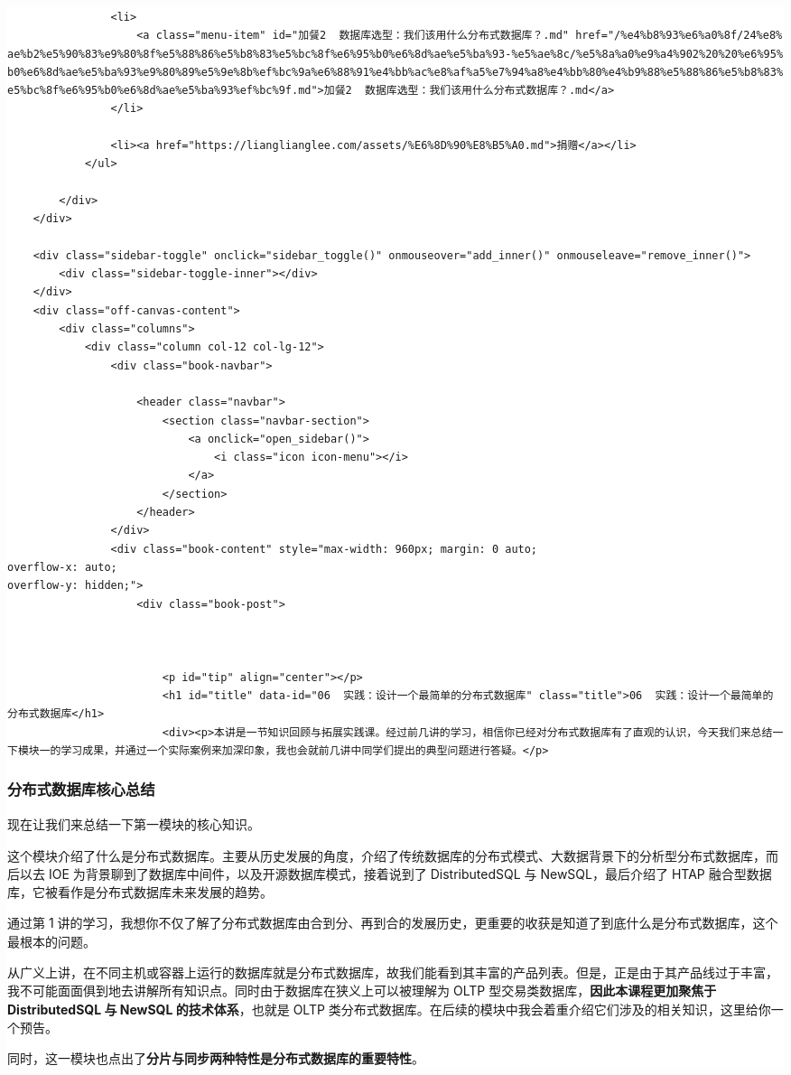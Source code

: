                     <li>
                        <a class="menu-item" id="加餐2  数据库选型：我们该用什么分布式数据库？.md" href="/%e4%b8%93%e6%a0%8f/24%e8%ae%b2%e5%90%83%e9%80%8f%e5%88%86%e5%b8%83%e5%bc%8f%e6%95%b0%e6%8d%ae%e5%ba%93-%e5%ae%8c/%e5%8a%a0%e9%a4%902%20%20%e6%95%b0%e6%8d%ae%e5%ba%93%e9%80%89%e5%9e%8b%ef%bc%9a%e6%88%91%e4%bb%ac%e8%af%a5%e7%94%a8%e4%bb%80%e4%b9%88%e5%88%86%e5%b8%83%e5%bc%8f%e6%95%b0%e6%8d%ae%e5%ba%93%ef%bc%9f.md">加餐2  数据库选型：我们该用什么分布式数据库？.md</a>
                    </li>
                    
                    <li><a href="https://lianglianglee.com/assets/%E6%8D%90%E8%B5%A0.md">捐赠</a></li>
                </ul>

            </div>
        </div>

        <div class="sidebar-toggle" onclick="sidebar_toggle()" onmouseover="add_inner()" onmouseleave="remove_inner()">
            <div class="sidebar-toggle-inner"></div>
        </div>
        <div class="off-canvas-content">
            <div class="columns">
                <div class="column col-12 col-lg-12">
                    <div class="book-navbar">
                        
                        <header class="navbar">
                            <section class="navbar-section">
                                <a onclick="open_sidebar()">
                                    <i class="icon icon-menu"></i>
                                </a>
                            </section>
                        </header>
                    </div>
                    <div class="book-content" style="max-width: 960px; margin: 0 auto;
    overflow-x: auto;
    overflow-y: hidden;">
                        <div class="book-post">
                            
                            
                            
                            <p id="tip" align="center"></p>
                            <h1 id="title" data-id="06  实践：设计一个最简单的分布式数据库" class="title">06  实践：设计一个最简单的分布式数据库</h1>
                            <div><p>本讲是一节知识回顾与拓展实践课。经过前几讲的学习，相信你已经对分布式数据库有了直观的认识，今天我们来总结一下模块一的学习成果，并通过一个实际案例来加深印象，我也会就前几讲中同学们提出的典型问题进行答疑。</p>

<h3 id="分布式数据库核心总结">分布式数据库核心总结</h3>

<p>现在让我们来总结一下第一模块的核心知识。</p>

<p>这个模块介绍了什么是分布式数据库。主要从历史发展的角度，介绍了传统数据库的分布式模式、大数据背景下的分析型分布式数据库，而后以去 IOE 为背景聊到了数据库中间件，以及开源数据库模式，接着说到了 DistributedSQL 与 NewSQL，最后介绍了 HTAP 融合型数据库，它被看作是分布式数据库未来发展的趋势。</p>

<p>通过第 1 讲的学习，我想你不仅了解了分布式数据库由合到分、再到合的发展历史，更重要的收获是知道了到底什么是分布式数据库，这个最根本的问题。</p>

<p>从广义上讲，在不同主机或容器上运行的数据库就是分布式数据库，故我们能看到其丰富的产品列表。但是，正是由于其产品线过于丰富，我不可能面面俱到地去讲解所有知识点。同时由于数据库在狭义上可以被理解为 OLTP 型交易类数据库，<strong>因此本课程更加聚焦于 DistributedSQL 与 NewSQL 的技术体系</strong>，也就是 OLTP 类分布式数据库。在后续的模块中我会着重介绍它们涉及的相关知识，这里给你一个预告。</p>

<p>同时，这一模块也点出了<strong>分片与同步两种特性是分布式数据库的重要特性</strong>。</p>
